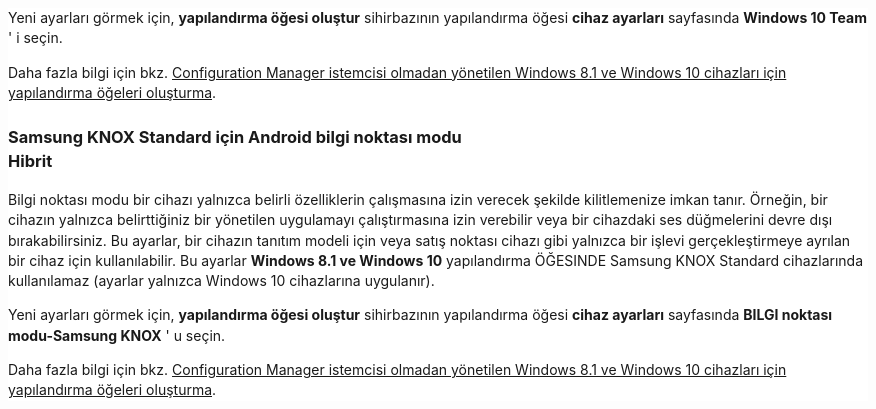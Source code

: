  Yeni ayarları görmek için, **yapılandırma öğesi oluştur** sihirbazının yapılandırma öğesi **cihaz ayarları** sayfasında **Windows 10 Team** ' i seçin.  

 Daha fazla bilgi için bkz. [Configuration Manager istemcisi olmadan yönetilen Windows 8.1 ve Windows 10 cihazları için yapılandırma öğeleri oluşturma](../../mdm/deploy-use/create-configuration-items-for-windows-8.1-and-windows-10-devices-managed-without-the-client.md).  

### <a name="android---kiosk-mode-for-samsung-knox-standardbr-hybrid"></a>Samsung KNOX Standard için Android bilgi noktası modu<br />Hibrit  
 Bilgi noktası modu bir cihazı yalnızca belirli özelliklerin çalışmasına izin verecek şekilde kilitlemenize imkan tanır. Örneğin, bir cihazın yalnızca belirttiğiniz bir yönetilen uygulamayı çalıştırmasına izin verebilir veya bir cihazdaki ses düğmelerini devre dışı bırakabilirsiniz. Bu ayarlar, bir cihazın tanıtım modeli için veya satış noktası cihazı gibi yalnızca bir işlevi gerçekleştirmeye ayrılan bir cihaz için kullanılabilir. Bu ayarlar **Windows 8.1 ve Windows 10** yapılandırma ÖĞESINDE Samsung KNOX Standard cihazlarında kullanılamaz (ayarlar yalnızca Windows 10 cihazlarına uygulanır).  

 Yeni ayarları görmek için, **yapılandırma öğesi oluştur** sihirbazının yapılandırma öğesi **cihaz ayarları** sayfasında **BILGI noktası modu-Samsung KNOX** ' u seçin.  

 Daha fazla bilgi için bkz. [Configuration Manager istemcisi olmadan yönetilen Windows 8.1 ve Windows 10 cihazları için yapılandırma öğeleri oluşturma](../../mdm/deploy-use/create-configuration-items-for-windows-8.1-and-windows-10-devices-managed-without-the-client.md).  
